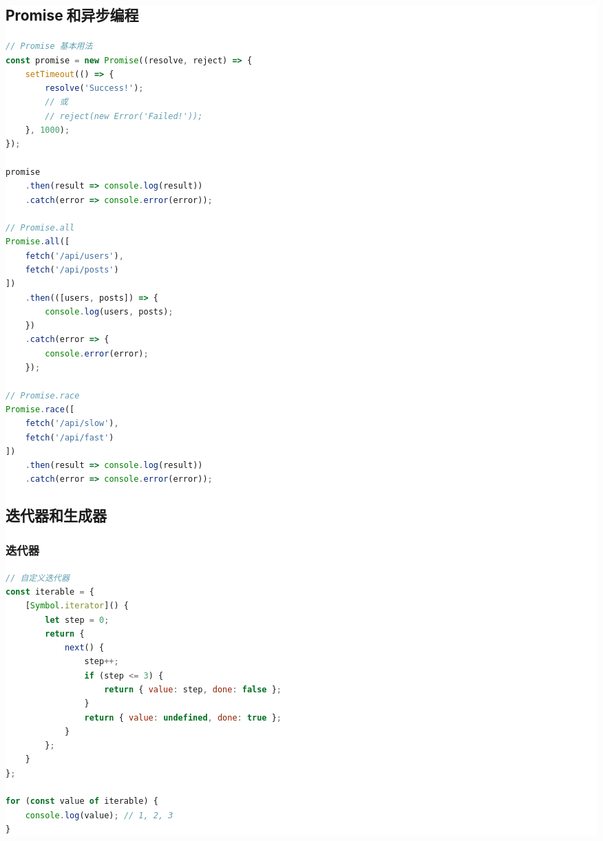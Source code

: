 ## Promise 和异步编程

```javascript
// Promise 基本用法
const promise = new Promise((resolve, reject) => {
    setTimeout(() => {
        resolve('Success!');
        // 或
        // reject(new Error('Failed!'));
    }, 1000);
});

promise
    .then(result => console.log(result))
    .catch(error => console.error(error));

// Promise.all
Promise.all([
    fetch('/api/users'),
    fetch('/api/posts')
])
    .then(([users, posts]) => {
        console.log(users, posts);
    })
    .catch(error => {
        console.error(error);
    });

// Promise.race
Promise.race([
    fetch('/api/slow'),
    fetch('/api/fast')
])
    .then(result => console.log(result))
    .catch(error => console.error(error));
```

## 迭代器和生成器

### 迭代器

```javascript
// 自定义迭代器
const iterable = {
    [Symbol.iterator]() {
        let step = 0;
        return {
            next() {
                step++;
                if (step <= 3) {
                    return { value: step, done: false };
                }
                return { value: undefined, done: true };
            }
        };
    }
};

for (const value of iterable) {
    console.log(value); // 1, 2, 3
}
```
